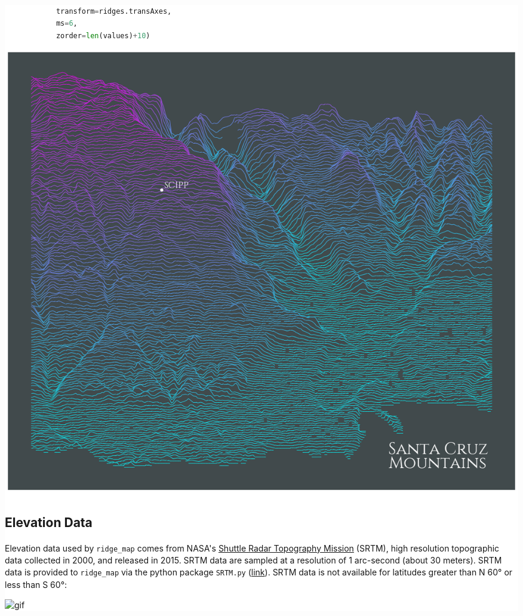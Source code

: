 ```python
            transform=ridges.transAxes,
            ms=6,
            zorder=len(values)+10)
```

![png](https://github.com/ColCarroll/ridge_map/blob/master/examples/santa_cruz.png?raw=true)

Elevation Data
--------------

Elevation data used by `ridge_map` comes from NASA's [Shuttle Radar Topography Mission](https://www2.jpl.nasa.gov/srtm/) (SRTM), high resolution topographic data collected in 2000, and released in 2015. SRTM data are sampled at a resolution of 1 arc-second (about 30 meters). SRTM data is provided to `ridge_map` via the python package `SRTM.py` ([link](https://github.com/tkrajina/srtm.py)). SRTM data is not available for latitudes greater than N 60° or less than S 60°:



![gif](https://www2.jpl.nasa.gov/srtm/images/SRTM_2-24-2016.gif)
